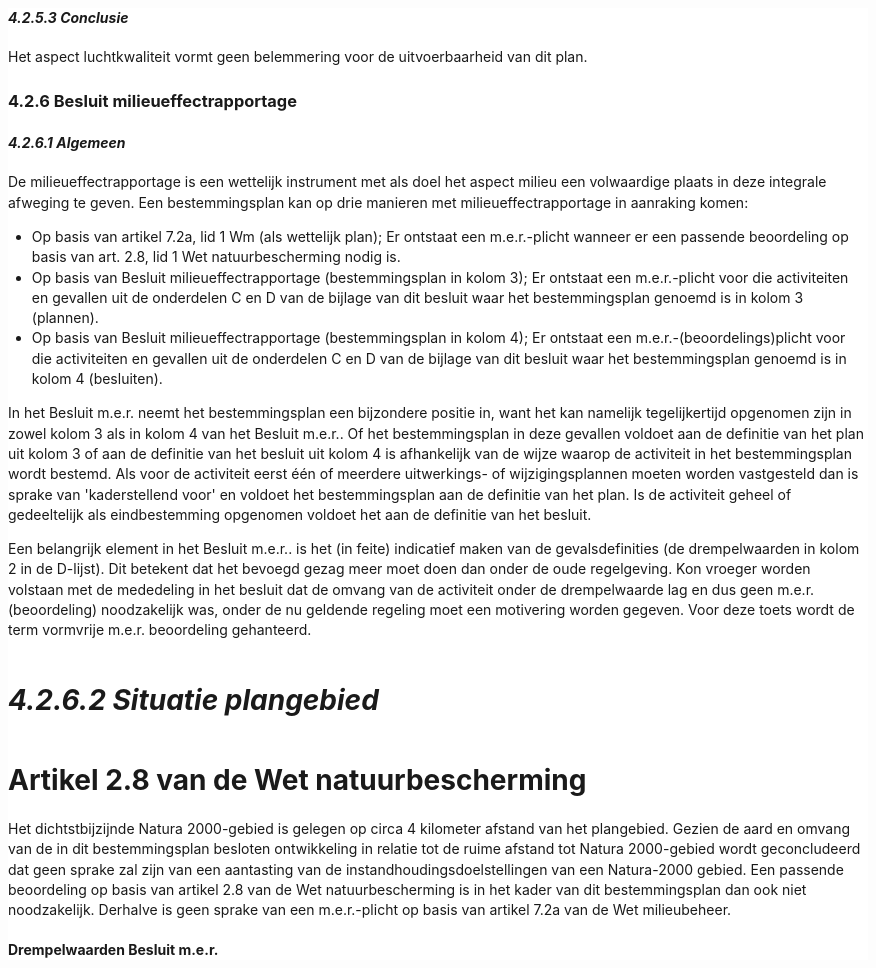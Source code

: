 #### *4.2.5.3 Conclusie*

Het aspect luchtkwaliteit vormt geen belemmering voor de uitvoerbaarheid van dit plan.

### **4.2.6 Besluit milieueffectrapportage**

#### *4.2.6.1 Algemeen*

De milieueffectrapportage is een wettelijk instrument met als doel het aspect milieu een volwaardige plaats in deze integrale afweging te geven. Een bestemmingsplan kan op drie manieren met milieueffectrapportage in aanraking komen:

- Op basis van artikel 7.2a, lid 1 Wm (als wettelijk plan); Er ontstaat een m.e.r.-plicht wanneer er een passende beoordeling op basis van art. 2.8, lid 1 Wet natuurbescherming nodig is.
- Op basis van Besluit milieueffectrapportage (bestemmingsplan in kolom 3); Er ontstaat een m.e.r.-plicht voor die activiteiten en gevallen uit de onderdelen C en D van de bijlage van dit besluit waar het bestemmingsplan genoemd is in kolom 3 (plannen).
- Op basis van Besluit milieueffectrapportage (bestemmingsplan in kolom 4); Er ontstaat een m.e.r.-(beoordelings)plicht voor die activiteiten en gevallen uit de onderdelen C en D van de bijlage van dit besluit waar het bestemmingsplan genoemd is in kolom 4 (besluiten).

In het Besluit m.e.r. neemt het bestemmingsplan een bijzondere positie in, want het kan namelijk tegelijkertijd opgenomen zijn in zowel kolom 3 als in kolom 4 van het Besluit m.e.r.. Of het bestemmingsplan in deze gevallen voldoet aan de definitie van het plan uit kolom 3 of aan de definitie van het besluit uit kolom 4 is afhankelijk van de wijze waarop de activiteit in het bestemmingsplan wordt bestemd. Als voor de activiteit eerst één of meerdere uitwerkings- of wijzigingsplannen moeten worden vastgesteld dan is sprake van 'kaderstellend voor' en voldoet het bestemmingsplan aan de definitie van het plan. Is de activiteit geheel of gedeeltelijk als eindbestemming opgenomen voldoet het aan de definitie van het besluit.

Een belangrijk element in het Besluit m.e.r.. is het (in feite) indicatief maken van de gevalsdefinities (de drempelwaarden in kolom 2 in de D-lijst). Dit betekent dat het bevoegd gezag meer moet doen dan onder de oude regelgeving. Kon vroeger worden volstaan met de mededeling in het besluit dat de omvang van de activiteit onder de drempelwaarde lag en dus geen m.e.r. (beoordeling) noodzakelijk was, onder de nu geldende regeling moet een motivering worden gegeven. Voor deze toets wordt de term vormvrije m.e.r. beoordeling gehanteerd.

# *4.2.6.2 Situatie plangebied*

# Artikel 2.8 van de Wet natuurbescherming

Het dichtstbijzijnde Natura 2000-gebied is gelegen op circa 4 kilometer afstand van het plangebied. Gezien de aard en omvang van de in dit bestemmingsplan besloten ontwikkeling in relatie tot de ruime afstand tot Natura 2000-gebied wordt geconcludeerd dat geen sprake zal zijn van een aantasting van de instandhoudingsdoelstellingen van een Natura-2000 gebied. Een passende beoordeling op basis van artikel 2.8 van de Wet natuurbescherming is in het kader van dit bestemmingsplan dan ook niet noodzakelijk. Derhalve is geen sprake van een m.e.r.-plicht op basis van artikel 7.2a van de Wet milieubeheer.

#### Drempelwaarden Besluit m.e.r.
